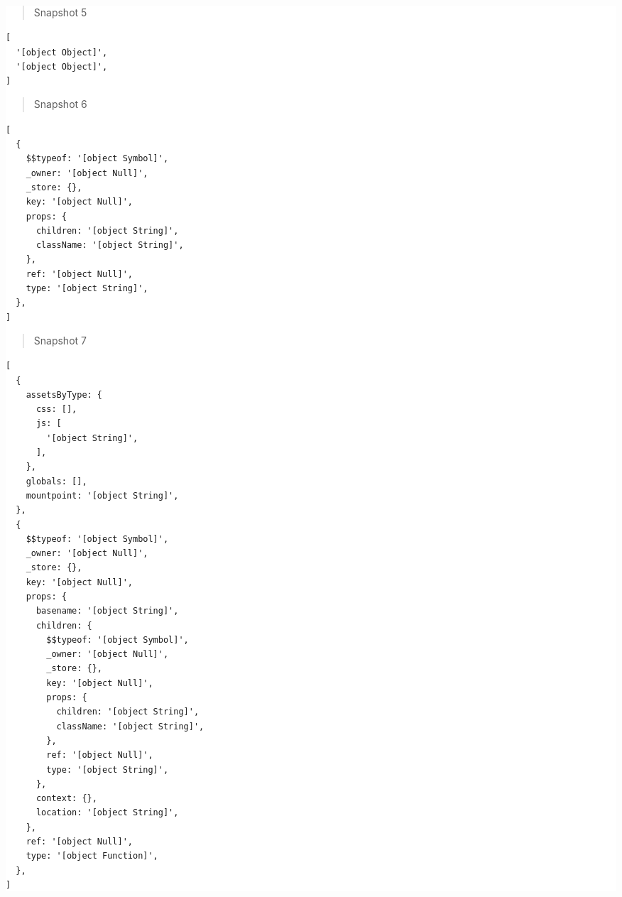 > Snapshot 5

    [
      '[object Object]',
      '[object Object]',
    ]

> Snapshot 6

    [
      {
        $$typeof: '[object Symbol]',
        _owner: '[object Null]',
        _store: {},
        key: '[object Null]',
        props: {
          children: '[object String]',
          className: '[object String]',
        },
        ref: '[object Null]',
        type: '[object String]',
      },
    ]

> Snapshot 7

    [
      {
        assetsByType: {
          css: [],
          js: [
            '[object String]',
          ],
        },
        globals: [],
        mountpoint: '[object String]',
      },
      {
        $$typeof: '[object Symbol]',
        _owner: '[object Null]',
        _store: {},
        key: '[object Null]',
        props: {
          basename: '[object String]',
          children: {
            $$typeof: '[object Symbol]',
            _owner: '[object Null]',
            _store: {},
            key: '[object Null]',
            props: {
              children: '[object String]',
              className: '[object String]',
            },
            ref: '[object Null]',
            type: '[object String]',
          },
          context: {},
          location: '[object String]',
        },
        ref: '[object Null]',
        type: '[object Function]',
      },
    ]
